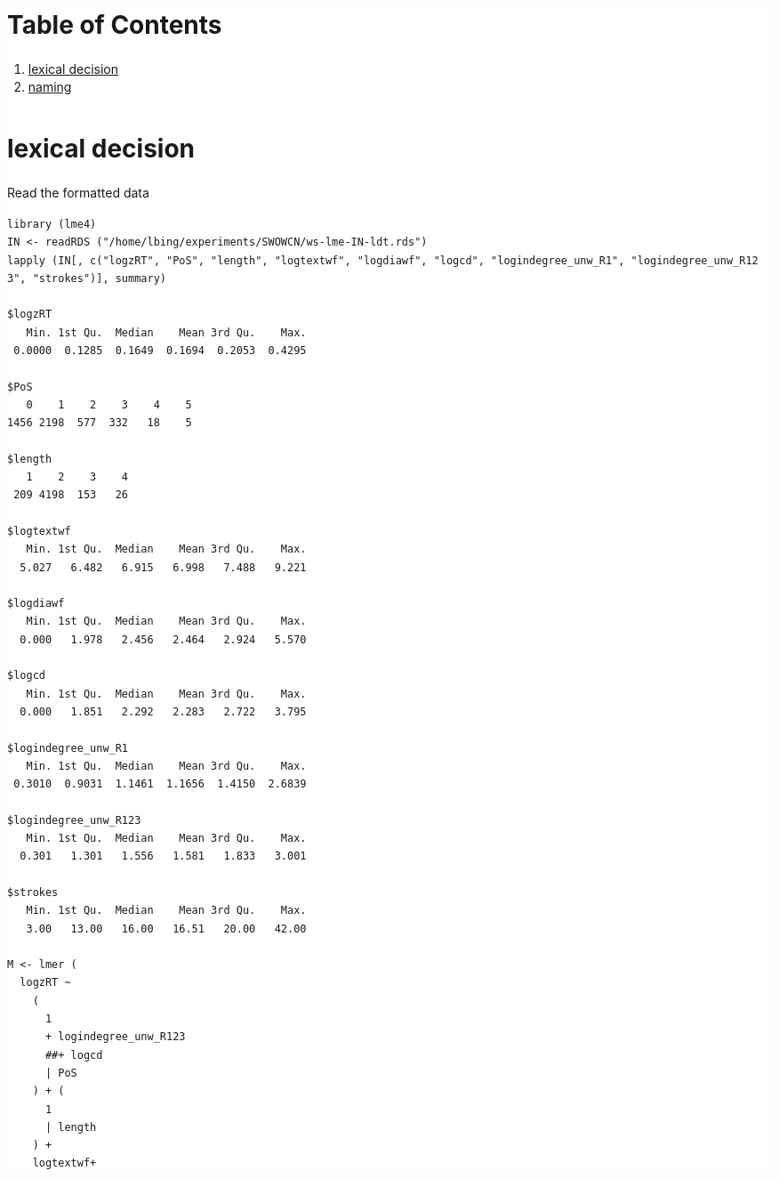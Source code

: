 
# Table of Contents

1.  [lexical decision](#orgaa2c8bd)
2.  [naming](#org55111ca)



<a id="orgaa2c8bd"></a>

# lexical decision

Read the formatted data

    library (lme4)
    IN <- readRDS ("/home/lbing/experiments/SWOWCN/ws-lme-IN-ldt.rds")
    lapply (IN[, c("logzRT", "PoS", "length", "logtextwf", "logdiawf", "logcd", "logindegree_unw_R1", "logindegree_unw_R123", "strokes")], summary)

    $logzRT
       Min. 1st Qu.  Median    Mean 3rd Qu.    Max. 
     0.0000  0.1285  0.1649  0.1694  0.2053  0.4295 
    
    $PoS
       0    1    2    3    4    5 
    1456 2198  577  332   18    5 
    
    $length
       1    2    3    4 
     209 4198  153   26 
    
    $logtextwf
       Min. 1st Qu.  Median    Mean 3rd Qu.    Max. 
      5.027   6.482   6.915   6.998   7.488   9.221 
    
    $logdiawf
       Min. 1st Qu.  Median    Mean 3rd Qu.    Max. 
      0.000   1.978   2.456   2.464   2.924   5.570 
    
    $logcd
       Min. 1st Qu.  Median    Mean 3rd Qu.    Max. 
      0.000   1.851   2.292   2.283   2.722   3.795 
    
    $logindegree_unw_R1
       Min. 1st Qu.  Median    Mean 3rd Qu.    Max. 
     0.3010  0.9031  1.1461  1.1656  1.4150  2.6839 
    
    $logindegree_unw_R123
       Min. 1st Qu.  Median    Mean 3rd Qu.    Max. 
      0.301   1.301   1.556   1.581   1.833   3.001 
    
    $strokes
       Min. 1st Qu.  Median    Mean 3rd Qu.    Max. 
       3.00   13.00   16.00   16.51   20.00   42.00

    M <- lmer (
      logzRT ~
        (
          1
          + logindegree_unw_R123
          ##+ logcd
          | PoS
        ) + (
          1
          | length
        ) +
        logtextwf+